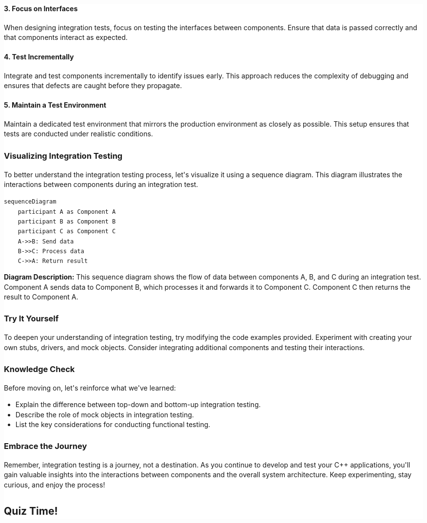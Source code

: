 #### 3. **Focus on Interfaces**

When designing integration tests, focus on testing the interfaces between components. Ensure that data is passed correctly and that components interact as expected.

#### 4. **Test Incrementally**

Integrate and test components incrementally to identify issues early. This approach reduces the complexity of debugging and ensures that defects are caught before they propagate.

#### 5. **Maintain a Test Environment**

Maintain a dedicated test environment that mirrors the production environment as closely as possible. This setup ensures that tests are conducted under realistic conditions.

### Visualizing Integration Testing

To better understand the integration testing process, let's visualize it using a sequence diagram. This diagram illustrates the interactions between components during an integration test.

```mermaid
sequenceDiagram
    participant A as Component A
    participant B as Component B
    participant C as Component C
    A->>B: Send data
    B->>C: Process data
    C->>A: Return result
```

**Diagram Description:** This sequence diagram shows the flow of data between components A, B, and C during an integration test. Component A sends data to Component B, which processes it and forwards it to Component C. Component C then returns the result to Component A.

### Try It Yourself

To deepen your understanding of integration testing, try modifying the code examples provided. Experiment with creating your own stubs, drivers, and mock objects. Consider integrating additional components and testing their interactions.

### Knowledge Check

Before moving on, let's reinforce what we've learned:

- Explain the difference between top-down and bottom-up integration testing.
- Describe the role of mock objects in integration testing.
- List the key considerations for conducting functional testing.

### Embrace the Journey

Remember, integration testing is a journey, not a destination. As you continue to develop and test your C++ applications, you'll gain valuable insights into the interactions between components and the overall system architecture. Keep experimenting, stay curious, and enjoy the process!

## Quiz Time!
